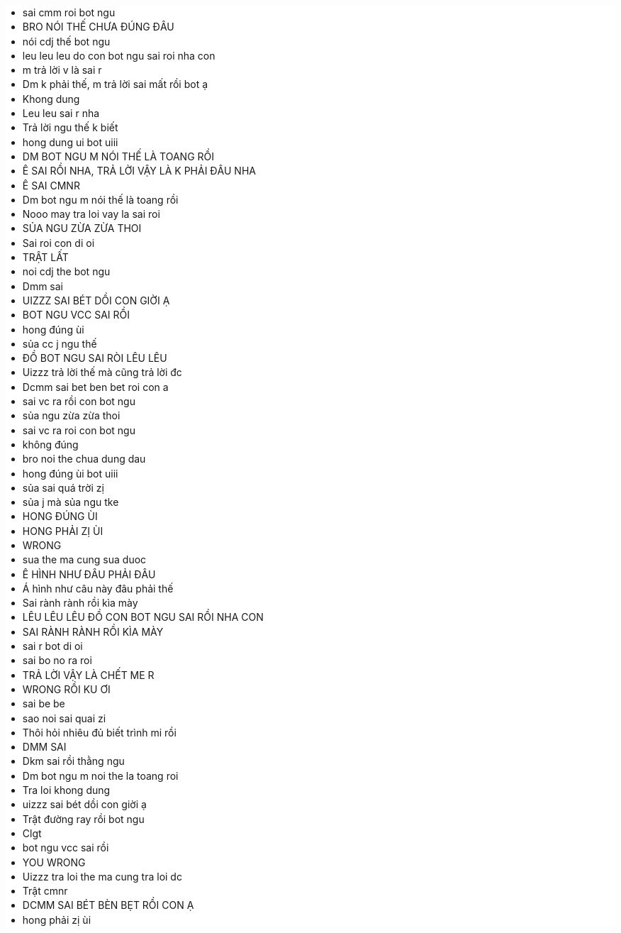 - sai cmm roi bot ngu
- BRO NÓI THẾ CHƯA ĐÚNG ĐÂU
- nói cdj thế bot ngu
- leu leu leu do con bot ngu sai roi nha con
- m trả lời v là sai r
- Dm k phải thế, m trả lời sai mất rồi bot ạ
- Khong dung
- Leu leu sai r nha
- Trả lời ngu thế k biết
- hong dung ui bot uiii
- DM BOT NGU M NÓI THẾ LÀ TOANG RỒI
- Ê SAI RỒI NHA, TRẢ LỜI VẬY LÀ K PHẢI ĐÂU NHA
- Ê SAI CMNR
- Dm bot ngu m nói thế là toang rồi
- Nooo may tra loi vay la sai roi
- SỦA NGU ZỪA ZỪA THOI
- Sai roi con di oi
- TRẬT LẤT
- noi cdj the bot ngu
- Dmm sai
- UIZZZ SAI BÉT DỒI CON GIỜI Ạ
- BOT NGU VCC SAI RỒI
- hong đúng ùi
- sủa cc j ngu thế
- ĐỒ BOT NGU SAI RÒI LÊU LÊU
- Uizzz trả lời thế mà cũng trả lời đc
- Dcmm sai bet ben bet roi con a
- sai vc ra rồi con bot ngu
- sủa ngu zừa zừa thoi
- sai vc ra roi con bot ngu
- không đúng
- bro noi the chua dung dau
- hong đúng ùi bot uiii
- sủa sai quá trời zị
- sủa j mà sủa ngu tke
- HONG ĐÚNG ÙI
- HONG PHẢI ZỊ ÙI
- WRONG
- sua the ma cung sua duoc
- Ê HÌNH NHƯ ĐÂU PHẢI ĐÂU
- Á hình như câu này đâu phải thế
- Sai rành rành rồi kìa mày
- LÊU LÊU LÊU ĐỒ CON BOT NGU SAI RỒI NHA CON
- SAI RÀNH RÀNH RỒI KÌA MÀY
- sai r bot di oi
- sai bo no ra roi
- TRẢ LỜI VẬY LÀ CHẾT ME R
- WRONG RỒI KU ƠI
- sai be be
- sao noi sai quai zi
- Thôi hỏi nhiêu đủ biết trình mi rồi
- DMM SAI
- Dkm sai rồi thằng ngu
- Dm bot ngu m noi the la toang roi
- Tra loi khong dung
- uizzz sai bét dồi con giời ạ
- Trật đường ray rồi bot ngu
- Clgt
- bot ngu vcc sai rồi
- YOU WRONG
- Uizzz tra loi the ma cung tra loi dc
- Trật cmnr
- DCMM SAI BÉT BÈN BẸT RỒI CON Ạ
- hong phải zị ùi